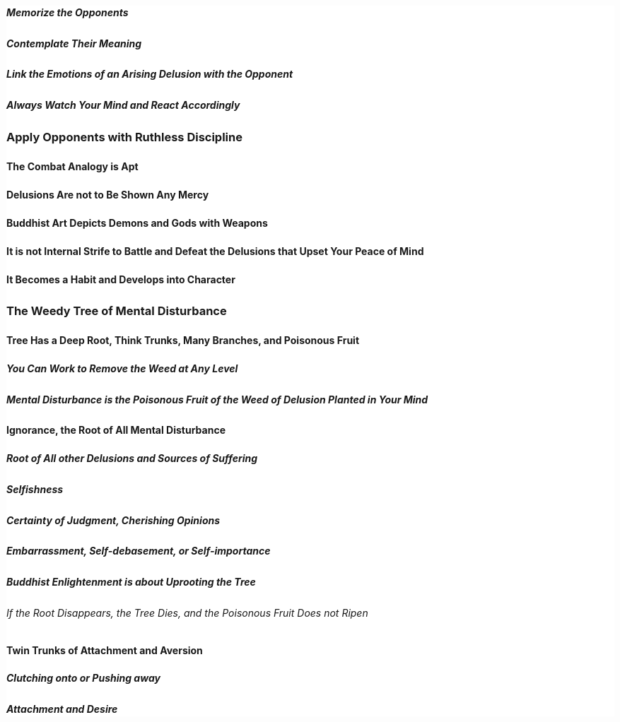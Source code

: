 ##### Memorize the Opponents

##### Contemplate Their Meaning

##### Link the Emotions of an Arising Delusion with the Opponent

##### Always Watch Your Mind and React Accordingly

### Apply Opponents with Ruthless Discipline

#### The Combat Analogy is Apt

#### Delusions Are not to Be Shown Any Mercy

#### Buddhist Art Depicts Demons and Gods with Weapons

#### It is not Internal Strife to Battle and Defeat the Delusions that Upset Your Peace of Mind

#### It Becomes a Habit and Develops into Character

### The Weedy Tree of Mental Disturbance

#### Tree Has a Deep Root, Think Trunks, Many Branches, and Poisonous Fruit

##### You Can Work to Remove the Weed at Any Level

##### Mental Disturbance is the Poisonous Fruit of the Weed of Delusion Planted in Your Mind

#### Ignorance, the Root of All Mental Disturbance

##### Root of All other Delusions and Sources of Suffering

##### Selfishness

##### Certainty of Judgment, Cherishing Opinions

##### Embarrassment, Self-debasement, or Self-importance

##### Buddhist Enlightenment is about Uprooting the Tree

###### If the Root Disappears, the Tree Dies, and the Poisonous Fruit Does not Ripen

#### Twin Trunks of Attachment and Aversion

##### Clutching onto or Pushing away

##### Attachment and Desire
